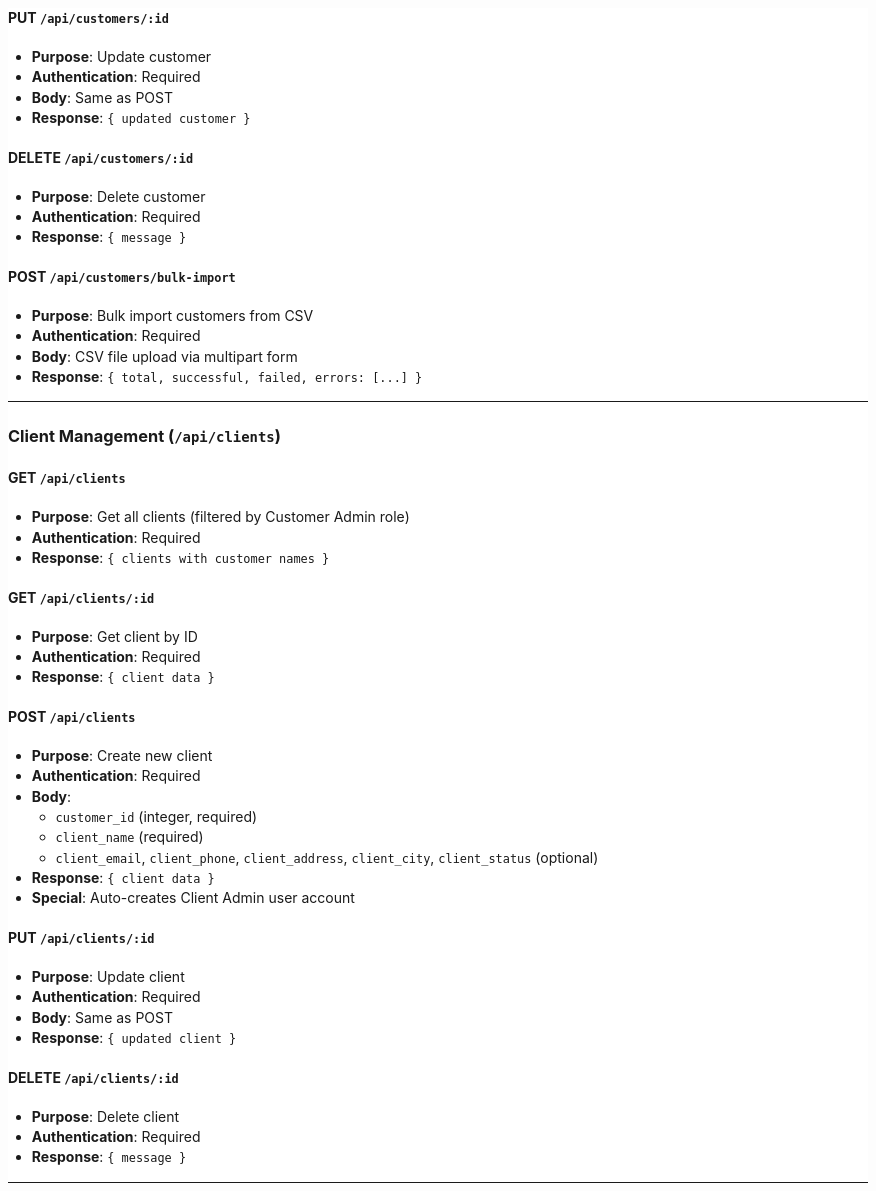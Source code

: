 #### PUT `/api/customers/:id`
- **Purpose**: Update customer
- **Authentication**: Required
- **Body**: Same as POST
- **Response**: `{ updated customer }`

#### DELETE `/api/customers/:id`
- **Purpose**: Delete customer
- **Authentication**: Required
- **Response**: `{ message }`

#### POST `/api/customers/bulk-import`
- **Purpose**: Bulk import customers from CSV
- **Authentication**: Required
- **Body**: CSV file upload via multipart form
- **Response**: `{ total, successful, failed, errors: [...] }`

---

### Client Management (`/api/clients`)

#### GET `/api/clients`
- **Purpose**: Get all clients (filtered by Customer Admin role)
- **Authentication**: Required
- **Response**: `{ clients with customer names }`

#### GET `/api/clients/:id`
- **Purpose**: Get client by ID
- **Authentication**: Required
- **Response**: `{ client data }`

#### POST `/api/clients`
- **Purpose**: Create new client
- **Authentication**: Required
- **Body**:
  - `customer_id` (integer, required)
  - `client_name` (required)
  - `client_email`, `client_phone`, `client_address`, `client_city`, `client_status` (optional)
- **Response**: `{ client data }`
- **Special**: Auto-creates Client Admin user account

#### PUT `/api/clients/:id`
- **Purpose**: Update client
- **Authentication**: Required
- **Body**: Same as POST
- **Response**: `{ updated client }`

#### DELETE `/api/clients/:id`
- **Purpose**: Delete client
- **Authentication**: Required
- **Response**: `{ message }`

---